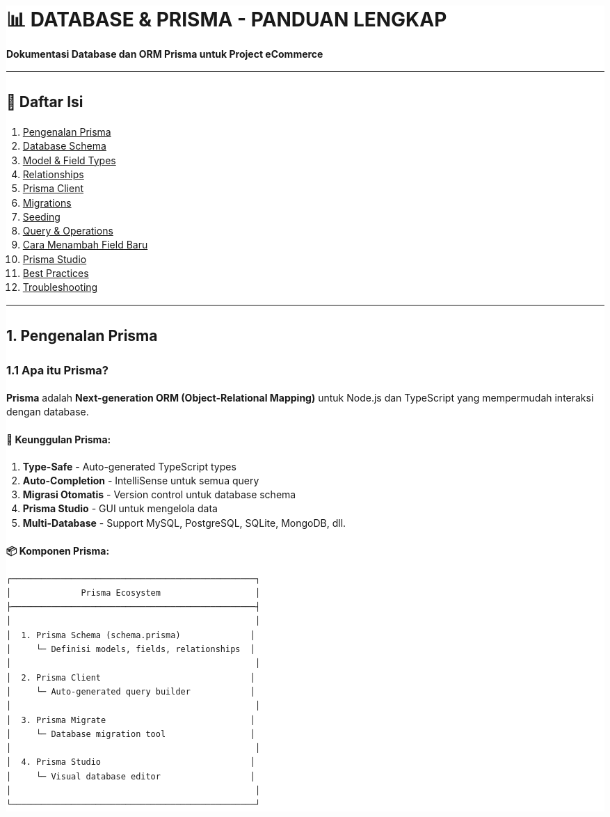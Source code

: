 # 📊 DATABASE & PRISMA - PANDUAN LENGKAP

**Dokumentasi Database dan ORM Prisma untuk Project eCommerce**

---

## 📑 Daftar Isi

1. [Pengenalan Prisma](#1-pengenalan-prisma)
2. [Database Schema](#2-database-schema)
3. [Model & Field Types](#3-model--field-types)
4. [Relationships](#4-relationships)
5. [Prisma Client](#5-prisma-client)
6. [Migrations](#6-migrations)
7. [Seeding](#7-seeding)
8. [Query & Operations](#8-query--operations)
9. [Cara Menambah Field Baru](#9-cara-menambah-field-baru)
10. [Prisma Studio](#10-prisma-studio)
11. [Best Practices](#11-best-practices)
12. [Troubleshooting](#12-troubleshooting)

---

## 1. Pengenalan Prisma

### 1.1 Apa itu Prisma?

**Prisma** adalah **Next-generation ORM (Object-Relational Mapping)** untuk Node.js dan TypeScript yang mempermudah interaksi dengan database.

#### 🎯 Keunggulan Prisma:

1. **Type-Safe** - Auto-generated TypeScript types
2. **Auto-Completion** - IntelliSense untuk semua query
3. **Migrasi Otomatis** - Version control untuk database schema
4. **Prisma Studio** - GUI untuk mengelola data
5. **Multi-Database** - Support MySQL, PostgreSQL, SQLite, MongoDB, dll.

#### 📦 Komponen Prisma:

```
┌─────────────────────────────────────────────────┐
│              Prisma Ecosystem                   │
├─────────────────────────────────────────────────┤
│                                                 │
│  1. Prisma Schema (schema.prisma)              │
│     └─ Definisi models, fields, relationships  │
│                                                 │
│  2. Prisma Client                              │
│     └─ Auto-generated query builder            │
│                                                 │
│  3. Prisma Migrate                             │
│     └─ Database migration tool                 │
│                                                 │
│  4. Prisma Studio                              │
│     └─ Visual database editor                  │
│                                                 │
└─────────────────────────────────────────────────┘
```
